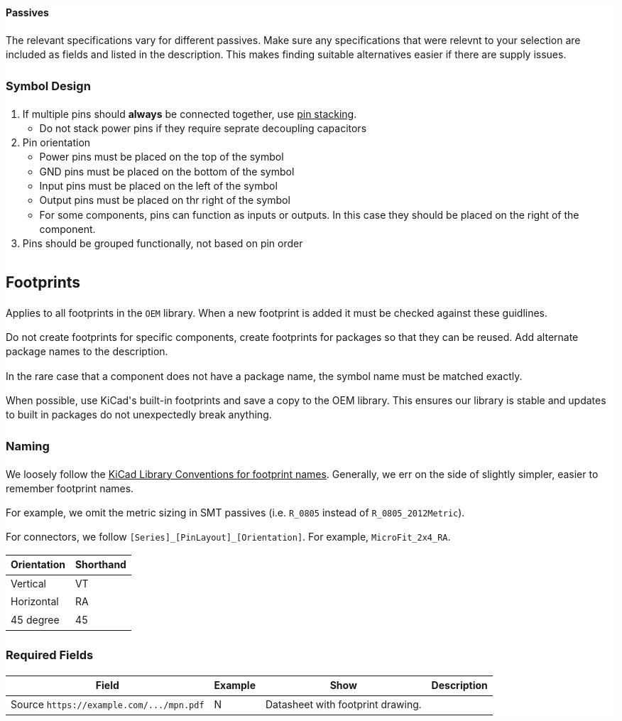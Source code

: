 
#### Passives

The relevant specifications vary for different passives. Make sure any specifications that were relevnt to your selection are included as fields and listed in the description. This makes finding suitable alternatives easier if there are supply issues.

### Symbol Design

1. If multiple pins should **always** be connected together, use [pin stacking](https://klc.kicad.org/symbol/s4/s4.3/).
    - Do not stack power pins if they require seprate decoupling capacitors
1. Pin orientation
    * Power pins must be placed on the top of the symbol
    * GND pins must be placed on the bottom of the symbol
    * Input pins must be placed on the left of the symbol
    * Output pins must be placed on thr right of the symbol
    * For some components, pins can function as inputs or outputs. In this case they should be placed on the right of the component.
1. Pins should be grouped functionally, not based on pin order


## Footprints

Applies to all footprints in the `OEM` library. When a new footprint is added it must be checked against these guidlines.

Do not create footprints for specific components, create footprints for packages so that they can be reused. Add alternate package names to the description.

In the rare case that a component does not have a package name, the symbol name must be matched exactly.

When possible, use KiCad's built-in footprints and save a copy to the OEM library. This ensures our library is stable and updates to built in packages do not unexpectedly break anything.

### Naming

We loosely follow the [KiCad Library Conventions for footprint names](https://klc.kicad.org/footprint/f3/). Generally, we err on the side of slightly simpler, easier to remember footprint names.

For example, we omit the metric sizing in SMT passives (i.e. `R_0805` instead of `R_0805_2012Metric`).

For connectors, we follow `[Series]_[PinLayout]_[Orientation]`. For example, `MicroFit_2x4_RA`.

Orientation | Shorthand
--- | ---
Vertical | VT
Horizontal | RA
45 degree | 45

### Required Fields

Field | Example | Show |  Description
--- | --- | --- | --- | 
Source `https://example.com/.../mpn.pdf` | N | Datasheet with footprint drawing.
